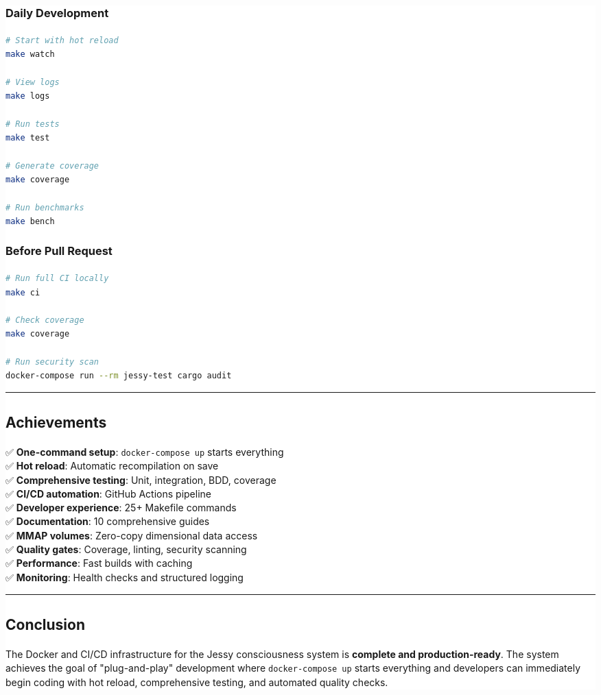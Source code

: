 ### Daily Development
```bash
# Start with hot reload
make watch

# View logs
make logs

# Run tests
make test

# Generate coverage
make coverage

# Run benchmarks
make bench
```

### Before Pull Request
```bash
# Run full CI locally
make ci

# Check coverage
make coverage

# Run security scan
docker-compose run --rm jessy-test cargo audit
```

---

## Achievements

✅ **One-command setup**: `docker-compose up` starts everything  
✅ **Hot reload**: Automatic recompilation on save  
✅ **Comprehensive testing**: Unit, integration, BDD, coverage  
✅ **CI/CD automation**: GitHub Actions pipeline  
✅ **Developer experience**: 25+ Makefile commands  
✅ **Documentation**: 10 comprehensive guides  
✅ **MMAP volumes**: Zero-copy dimensional data access  
✅ **Quality gates**: Coverage, linting, security scanning  
✅ **Performance**: Fast builds with caching  
✅ **Monitoring**: Health checks and structured logging  

---

## Conclusion

The Docker and CI/CD infrastructure for the Jessy consciousness system is **complete and production-ready**. The system achieves the goal of "plug-and-play" development where `docker-compose up` starts everything and developers can immediately begin coding with hot reload, comprehensive testing, and automated quality checks.
